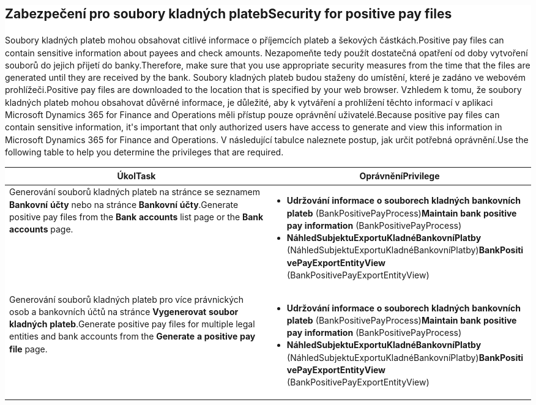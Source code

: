## <a name="security-for-positive-pay-files"></a><span data-ttu-id="5f8b0-109">Zabezpečení pro soubory kladných plateb</span><span class="sxs-lookup"><span data-stu-id="5f8b0-109">Security for positive pay files</span></span>
<span data-ttu-id="5f8b0-110">Soubory kladných plateb mohou obsahovat citlivé informace o příjemcích plateb a šekových částkách.</span><span class="sxs-lookup"><span data-stu-id="5f8b0-110">Positive pay files can contain sensitive information about payees and check amounts.</span></span> <span data-ttu-id="5f8b0-111">Nezapomeňte tedy použít dostatečná opatření od doby vytvoření souborů do jejich přijetí do banky.</span><span class="sxs-lookup"><span data-stu-id="5f8b0-111">Therefore, make sure that you use appropriate security measures from the time that the files are generated until they are received by the bank.</span></span> <span data-ttu-id="5f8b0-112">Soubory kladných plateb budou staženy do umístění, které je zadáno ve webovém prohlížeči.</span><span class="sxs-lookup"><span data-stu-id="5f8b0-112">Positive pay files are downloaded to the location that is specified by your web browser.</span></span> <span data-ttu-id="5f8b0-113">Vzhledem k tomu, že soubory kladných plateb mohou obsahovat důvěrné informace, je důležité, aby k vytváření a prohlížení těchto informací v aplikaci Microsoft Dynamics 365 for Finance and Operations měli přístup pouze oprávnění uživatelé.</span><span class="sxs-lookup"><span data-stu-id="5f8b0-113">Because positive pay files can contain sensitive information, it's important that only authorized users have access to generate and view this information in Microsoft Dynamics 365 for Finance and Operations.</span></span> <span data-ttu-id="5f8b0-114">V následující tabulce naleznete postup, jak určit potřebná oprávnění.</span><span class="sxs-lookup"><span data-stu-id="5f8b0-114">Use the following table to help you determine the privileges that are required.</span></span>

<table>
<colgroup>
<col width="50%" />
<col width="50%" />
</colgroup>
<thead>
<tr class="header">
<th><span data-ttu-id="5f8b0-115">Úkol</span><span class="sxs-lookup"><span data-stu-id="5f8b0-115">Task</span></span></th>
<th><span data-ttu-id="5f8b0-116">Oprávnění</span><span class="sxs-lookup"><span data-stu-id="5f8b0-116">Privilege</span></span></th>
</tr>
</thead>
<tbody>
<tr class="odd">
<td><span data-ttu-id="5f8b0-117">Generování souborů kladných plateb na stránce se seznamem <strong>Bankovní účty</strong> nebo na stránce <strong>Bankovní účty</strong>.</span><span class="sxs-lookup"><span data-stu-id="5f8b0-117">Generate positive pay files from the <strong>Bank accounts</strong> list page or the <strong>Bank accounts</strong> page.</span></span></td>
<td><ul>
<li><span data-ttu-id="5f8b0-118"><strong>Udržování informace o souborech kladných bankovních plateb</strong> (BankPositivePayProcess)</span><span class="sxs-lookup"><span data-stu-id="5f8b0-118"><strong>Maintain bank positive pay information</strong> (BankPositivePayProcess)</span></span></li>
<li><span data-ttu-id="5f8b0-119"><strong>NáhledSubjektuExportuKladnéBankovníPlatby</strong> (NáhledSubjektuExportuKladnéBankovníPlatby)</span><span class="sxs-lookup"><span data-stu-id="5f8b0-119"><strong>BankPositivePayExportEntityView</strong> (BankPositivePayExportEntityView)</span></span></li>
</ul></td>
</tr>
<tr class="even">
<td><span data-ttu-id="5f8b0-120">Generování souborů kladných plateb pro více právnických osob a bankovních účtů na stránce <strong>Vygenerovat soubor kladných plateb</strong>.</span><span class="sxs-lookup"><span data-stu-id="5f8b0-120">Generate positive pay files for multiple legal entities and bank accounts from the <strong>Generate a positive pay file</strong> page.</span></span></td>
<td><ul>
<li><span data-ttu-id="5f8b0-121"><strong>Udržování informace o souborech kladných bankovních plateb</strong> (BankPositivePayProcess)</span><span class="sxs-lookup"><span data-stu-id="5f8b0-121"><strong>Maintain bank positive pay information</strong> (BankPositivePayProcess)</span></span></li>
<li><span data-ttu-id="5f8b0-122"><strong>NáhledSubjektuExportuKladnéBankovníPlatby</strong> (NáhledSubjektuExportuKladnéBankovníPlatby)</span><span class="sxs-lookup"><span data-stu-id="5f8b0-122"><strong>BankPositivePayExportEntityView</strong> (BankPositivePayExportEntityView)</span></span></li>